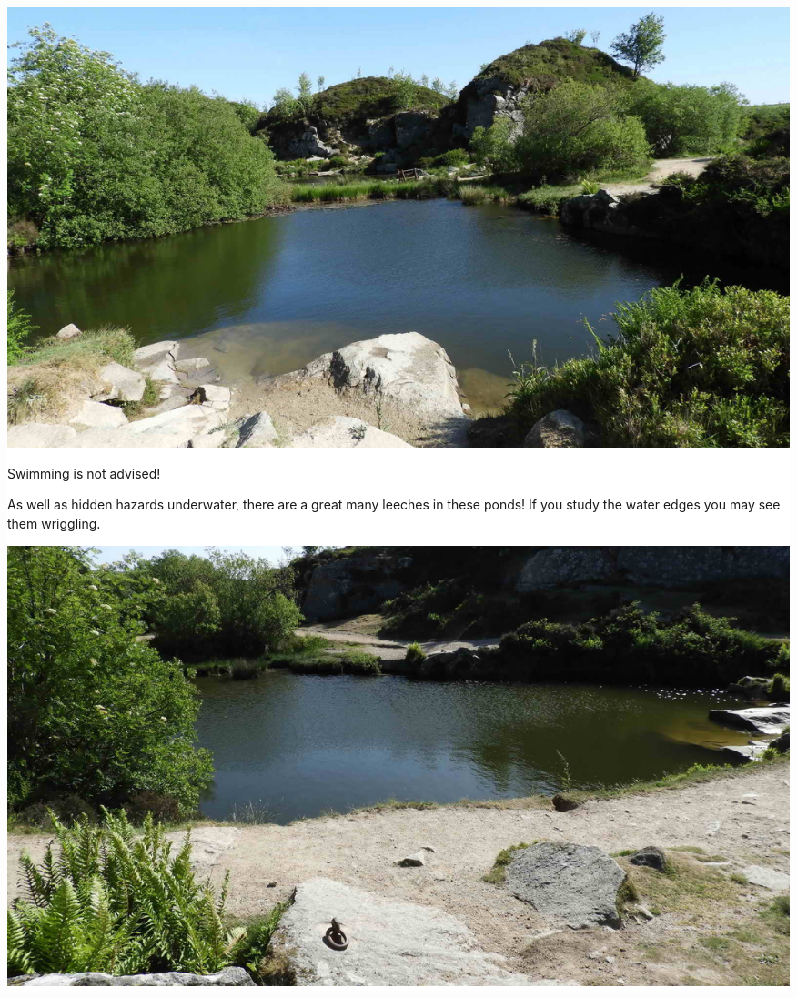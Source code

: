 ![Halfway around the deep pit](19.jpg)

Swimming is not advised!

As well as hidden hazards underwater, there are a great many leeches in these ponds! If you study the water edges you may see them wriggling. 

![Looking across the pond from the second iron ring to the first one](20.jpg)
